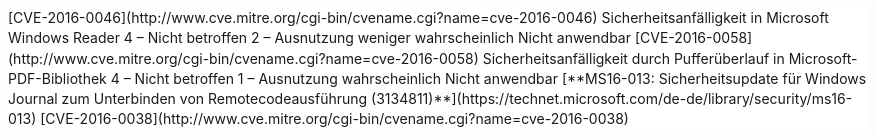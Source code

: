 </td>
</tr>
<tr>
<td style="border:1px solid black;">
[CVE-2016-0046](http://www.cve.mitre.org/cgi-bin/cvename.cgi?name=cve-2016-0046)

</td>
<td style="border:1px solid black;">
Sicherheitsanfälligkeit in Microsoft Windows Reader

</td>
<td style="border:1px solid black;" colspan="2">
4 – Nicht betroffen

</td>
<td style="border:1px solid black;">
2 – Ausnutzung weniger wahrscheinlich

</td>
<td style="border:1px solid black;">
Nicht anwendbar

</td>
</tr>
<tr>
<td style="border:1px solid black;">
[CVE-2016-0058](http://www.cve.mitre.org/cgi-bin/cvename.cgi?name=cve-2016-0058)

</td>
<td style="border:1px solid black;">
Sicherheitsanfälligkeit durch Pufferüberlauf in Microsoft-PDF-Bibliothek

</td>
<td style="border:1px solid black;" colspan="2">
4 – Nicht betroffen

</td>
<td style="border:1px solid black;">
1 – Ausnutzung wahrscheinlich

</td>
<td style="border:1px solid black;">
Nicht anwendbar

</td>
</tr>
<tr>
<td style="border:1px solid black;" colspan="6">
[**MS16-013: Sicherheitsupdate für Windows Journal zum Unterbinden von Remotecodeausführung (3134811)**](https://technet.microsoft.com/de-de/library/security/ms16-013)

</td>
</tr>
<tr>
<td style="border:1px solid black;">
[CVE-2016-0038](http://www.cve.mitre.org/cgi-bin/cvename.cgi?name=cve-2016-0038)
